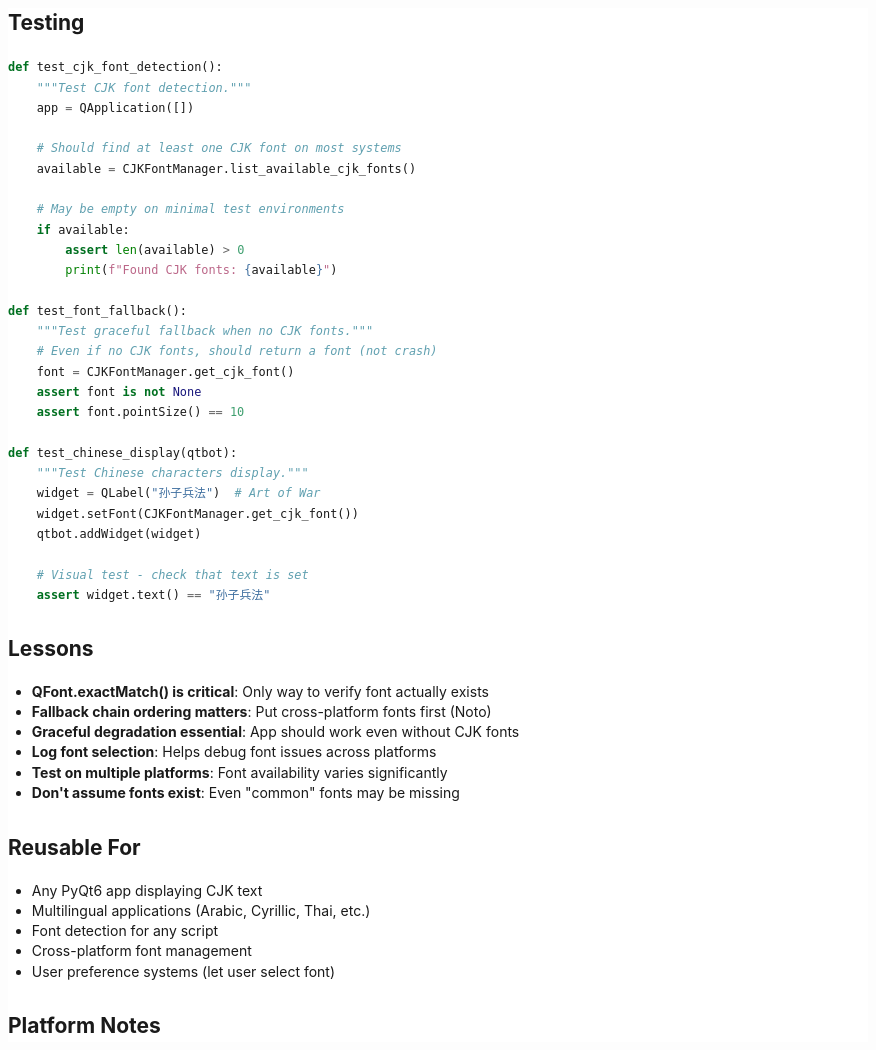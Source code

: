 ## Testing

```python
def test_cjk_font_detection():
    """Test CJK font detection."""
    app = QApplication([])

    # Should find at least one CJK font on most systems
    available = CJKFontManager.list_available_cjk_fonts()

    # May be empty on minimal test environments
    if available:
        assert len(available) > 0
        print(f"Found CJK fonts: {available}")

def test_font_fallback():
    """Test graceful fallback when no CJK fonts."""
    # Even if no CJK fonts, should return a font (not crash)
    font = CJKFontManager.get_cjk_font()
    assert font is not None
    assert font.pointSize() == 10

def test_chinese_display(qtbot):
    """Test Chinese characters display."""
    widget = QLabel("孙子兵法")  # Art of War
    widget.setFont(CJKFontManager.get_cjk_font())
    qtbot.addWidget(widget)

    # Visual test - check that text is set
    assert widget.text() == "孙子兵法"
```

## Lessons

- **QFont.exactMatch() is critical**: Only way to verify font actually exists
- **Fallback chain ordering matters**: Put cross-platform fonts first (Noto)
- **Graceful degradation essential**: App should work even without CJK fonts
- **Log font selection**: Helps debug font issues across platforms
- **Test on multiple platforms**: Font availability varies significantly
- **Don't assume fonts exist**: Even "common" fonts may be missing

## Reusable For

- Any PyQt6 app displaying CJK text
- Multilingual applications (Arabic, Cyrillic, Thai, etc.)
- Font detection for any script
- Cross-platform font management
- User preference systems (let user select font)

## Platform Notes
